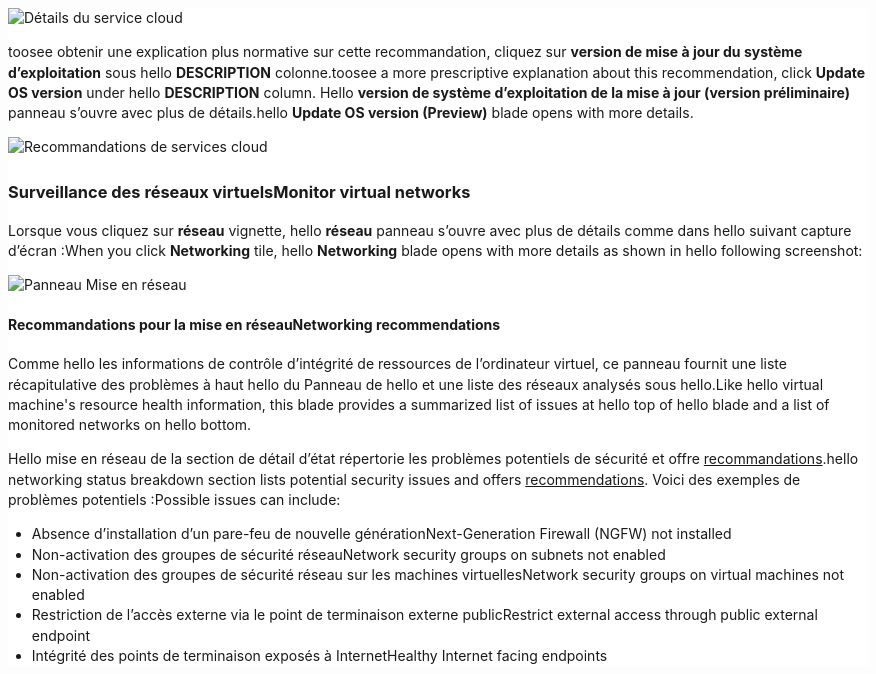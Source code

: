 ![Détails du service cloud](./media/security-center-monitoring/security-center-monitoring-fig8-new3.png)

<span data-ttu-id="58312-179">toosee obtenir une explication plus normative sur cette recommandation, cliquez sur **version de mise à jour du système d’exploitation** sous hello **DESCRIPTION** colonne.</span><span class="sxs-lookup"><span data-stu-id="58312-179">toosee a more prescriptive explanation about this recommendation, click **Update OS version** under hello **DESCRIPTION** column.</span></span> <span data-ttu-id="58312-180">Hello **version de système d’exploitation de la mise à jour (version préliminaire)** panneau s’ouvre avec plus de détails.</span><span class="sxs-lookup"><span data-stu-id="58312-180">hello **Update OS version (Preview)** blade opens with more details.</span></span>

![Recommandations de services cloud](./media/security-center-monitoring/security-center-monitoring-fig8-new4.png)  

### <a name="monitor-virtual-networks"></a><span data-ttu-id="58312-182">Surveillance des réseaux virtuels</span><span class="sxs-lookup"><span data-stu-id="58312-182">Monitor virtual networks</span></span>
<span data-ttu-id="58312-183">Lorsque vous cliquez sur **réseau** vignette, hello **réseau** panneau s’ouvre avec plus de détails comme dans hello suivant capture d’écran :</span><span class="sxs-lookup"><span data-stu-id="58312-183">When you click **Networking** tile, hello **Networking** blade opens with more details as shown in hello following screenshot:</span></span>

![Panneau Mise en réseau](./media/security-center-monitoring/security-center-monitoring-fig9-new3.png)

#### <a name="networking-recommendations"></a><span data-ttu-id="58312-185">Recommandations pour la mise en réseau</span><span class="sxs-lookup"><span data-stu-id="58312-185">Networking recommendations</span></span>
<span data-ttu-id="58312-186">Comme hello les informations de contrôle d’intégrité de ressources de l’ordinateur virtuel, ce panneau fournit une liste récapitulative des problèmes à haut hello du Panneau de hello et une liste des réseaux analysés sous hello.</span><span class="sxs-lookup"><span data-stu-id="58312-186">Like hello virtual machine's resource health information, this blade provides a summarized list of issues at hello top of hello blade and a list of monitored networks on hello bottom.</span></span>

<span data-ttu-id="58312-187">Hello mise en réseau de la section de détail d’état répertorie les problèmes potentiels de sécurité et offre [recommandations](security-center-network-recommendations.md).</span><span class="sxs-lookup"><span data-stu-id="58312-187">hello networking status breakdown section lists potential security issues and offers [recommendations](security-center-network-recommendations.md).</span></span> <span data-ttu-id="58312-188">Voici des exemples de problèmes potentiels :</span><span class="sxs-lookup"><span data-stu-id="58312-188">Possible issues can include:</span></span>

* <span data-ttu-id="58312-189">Absence d’installation d’un pare-feu de nouvelle génération</span><span class="sxs-lookup"><span data-stu-id="58312-189">Next-Generation Firewall (NGFW) not installed</span></span>
* <span data-ttu-id="58312-190">Non-activation des groupes de sécurité réseau</span><span class="sxs-lookup"><span data-stu-id="58312-190">Network security groups on subnets not enabled</span></span>
* <span data-ttu-id="58312-191">Non-activation des groupes de sécurité réseau sur les machines virtuelles</span><span class="sxs-lookup"><span data-stu-id="58312-191">Network security groups on virtual machines not enabled</span></span>
* <span data-ttu-id="58312-192">Restriction de l’accès externe via le point de terminaison externe public</span><span class="sxs-lookup"><span data-stu-id="58312-192">Restrict external access through public external endpoint</span></span>
* <span data-ttu-id="58312-193">Intégrité des points de terminaison exposés à Internet</span><span class="sxs-lookup"><span data-stu-id="58312-193">Healthy Internet facing endpoints</span></span>

